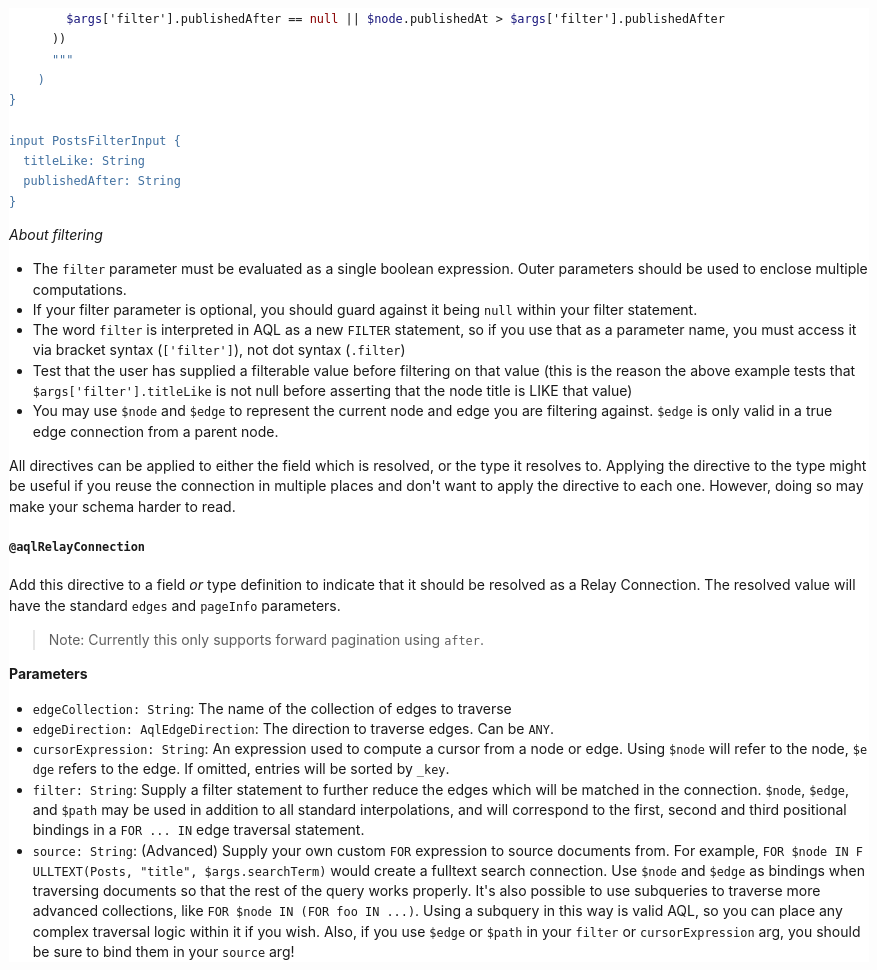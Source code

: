```graphql
        $args['filter'].publishedAfter == null || $node.publishedAt > $args['filter'].publishedAfter
      ))
      """
    )
}

input PostsFilterInput {
  titleLike: String
  publishedAfter: String
}
```

_About filtering_

- The `filter` parameter must be evaluated as a single boolean expression. Outer parameters should be used to enclose multiple computations.
- If your filter parameter is optional, you should guard against it being `null` within your filter statement.
- The word `filter` is interpreted in AQL as a new `FILTER` statement, so if you use that as a parameter name, you must access it via bracket syntax (`['filter']`), not dot syntax (`.filter`)
- Test that the user has supplied a filterable value before filtering on that value (this is the reason the above example tests that `$args['filter'].titleLike` is not null before asserting that the node title is LIKE that value)
- You may use `$node` and `$edge` to represent the current node and edge you are filtering against. `$edge` is only valid in a true edge connection from a parent node.

All directives can be applied to either the field which is resolved, or the type it resolves to. Applying the directive to the type might be useful if you reuse the connection in multiple places and don't want to apply the directive to each one. However, doing so may make your schema harder to read.

#### `@aqlRelayConnection`

Add this directive to a field _or_ type definition to indicate that it should be resolved as a Relay Connection. The resolved value will have the standard `edges` and `pageInfo` parameters.

> Note: Currently this only supports forward pagination using `after`.

**Parameters**

- `edgeCollection: String`: The name of the collection of edges to traverse
- `edgeDirection: AqlEdgeDirection`: The direction to traverse edges. Can be `ANY`.
- `cursorExpression: String`: An expression used to compute a cursor from a node or edge. Using `$node` will refer to the node, `$edge` refers to the edge. If omitted, entries will be sorted by `_key`.
- `filter: String`: Supply a filter statement to further reduce the edges which will be matched in the connection. `$node`, `$edge`, and `$path` may be used in addition to all standard interpolations, and will correspond to the first, second and third positional bindings in a `FOR ... IN` edge traversal statement.
- `source: String`: (Advanced) Supply your own custom `FOR` expression to source documents from. For example, `FOR $node IN FULLTEXT(Posts, "title", $args.searchTerm)` would create a fulltext search connection. Use `$node` and `$edge` as bindings when traversing documents so that the rest of the query works properly. It's also possible to use subqueries to traverse more advanced collections, like `FOR $node IN (FOR foo IN ...)`. Using a subquery in this way is valid AQL, so you can place any complex traversal logic within it if you wish. Also, if you use `$edge` or `$path` in your `filter` or `cursorExpression` arg, you should be sure to bind them in your `source` arg!

